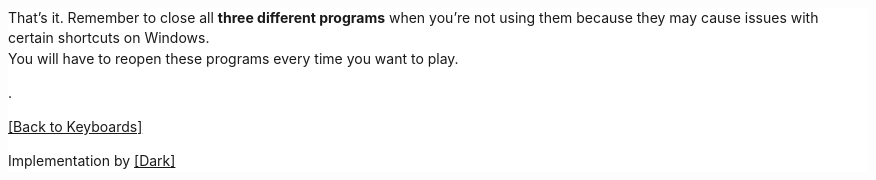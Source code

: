 <p>That’s it. Remember to close all <strong>three different programs</strong> when you’re not using them because they may cause issues with certain shortcuts on Windows.<br>
You will have to reopen these programs every time you want to play.</p>


</ul>.
                            </div>
                        </div>
                    </div>
                    <!-- /.panel -->
</div>


[[Back to Keyboards]](https://carlmylo.github.io/docu-rpcs3/ctrls_keys)

Implementation by [[Dark]](https://dark.ski/)
